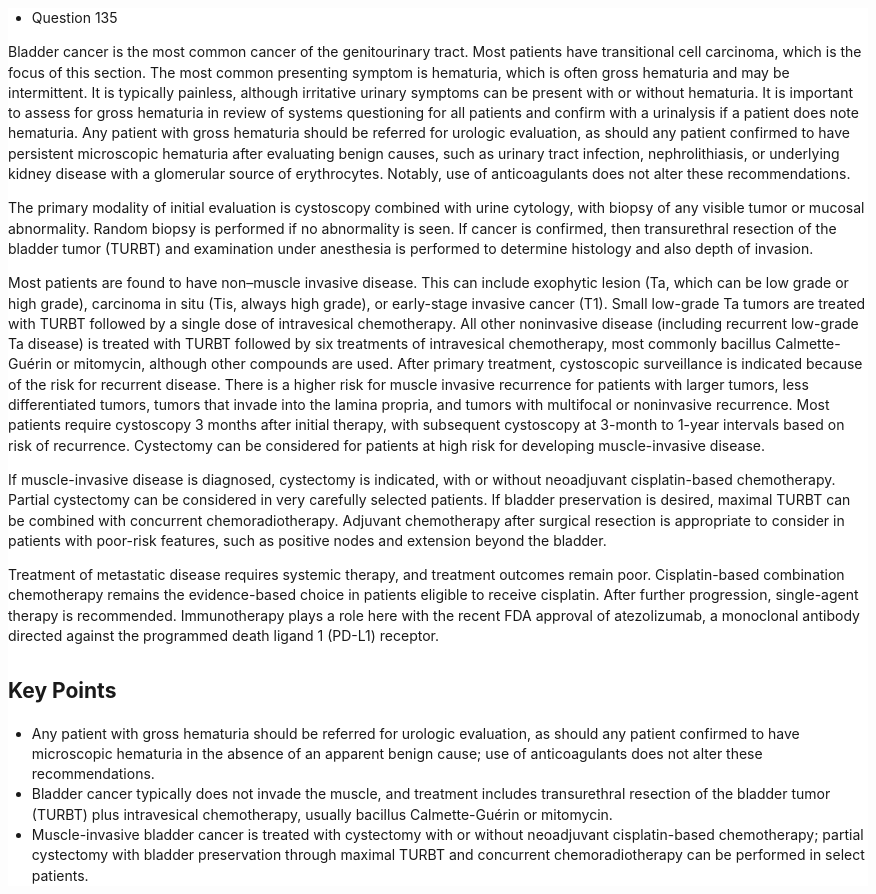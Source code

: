 - Question 135

Bladder cancer is the most common cancer of the genitourinary tract. Most patients have transitional cell carcinoma, which is the focus of this section. The most common presenting symptom is hematuria, which is often gross hematuria and may be intermittent. It is typically painless, although irritative urinary symptoms can be present with or without hematuria. It is important to assess for gross hematuria in review of systems questioning for all patients and confirm with a urinalysis if a patient does note hematuria. Any patient with gross hematuria should be referred for urologic evaluation, as should any patient confirmed to have persistent microscopic hematuria after evaluating benign causes, such as urinary tract infection, nephrolithiasis, or underlying kidney disease with a glomerular source of erythrocytes. Notably, use of anticoagulants does not alter these recommendations.

The primary modality of initial evaluation is cystoscopy combined with urine cytology, with biopsy of any visible tumor or mucosal abnormality. Random biopsy is performed if no abnormality is seen. If cancer is confirmed, then transurethral resection of the bladder tumor (TURBT) and examination under anesthesia is performed to determine histology and also depth of invasion.

Most patients are found to have non–muscle invasive disease. This can include exophytic lesion (Ta, which can be low grade or high grade), carcinoma in situ (Tis, always high grade), or early-stage invasive cancer (T1). Small low-grade Ta tumors are treated with TURBT followed by a single dose of intravesical chemotherapy. All other noninvasive disease (including recurrent low-grade Ta disease) is treated with TURBT followed by six treatments of intravesical chemotherapy, most commonly bacillus Calmette-Guérin or mitomycin, although other compounds are used. After primary treatment, cystoscopic surveillance is indicated because of the risk for recurrent disease. There is a higher risk for muscle invasive recurrence for patients with larger tumors, less differentiated tumors, tumors that invade into the lamina propria, and tumors with multifocal or noninvasive recurrence. Most patients require cystoscopy 3 months after initial therapy, with subsequent cystoscopy at 3-month to 1-year intervals based on risk of recurrence. Cystectomy can be considered for patients at high risk for developing muscle-invasive disease.

If muscle-invasive disease is diagnosed, cystectomy is indicated, with or without neoadjuvant cisplatin-based chemotherapy. Partial cystectomy can be considered in very carefully selected patients. If bladder preservation is desired, maximal TURBT can be combined with concurrent chemoradiotherapy. Adjuvant chemotherapy after surgical resection is appropriate to consider in patients with poor-risk features, such as positive nodes and extension beyond the bladder.

Treatment of metastatic disease requires systemic therapy, and treatment outcomes remain poor. Cisplatin-based combination chemotherapy remains the evidence-based choice in patients eligible to receive cisplatin. After further progression, single-agent therapy is recommended. Immunotherapy plays a role here with the recent FDA approval of atezolizumab, a monoclonal antibody directed against the programmed death ligand 1 (PD-L1) receptor.

## Key Points

- Any patient with gross hematuria should be referred for urologic evaluation, as should any patient confirmed to have microscopic hematuria in the absence of an apparent benign cause; use of anticoagulants does not alter these recommendations.
- Bladder cancer typically does not invade the muscle, and treatment includes transurethral resection of the bladder tumor (TURBT) plus intravesical chemotherapy, usually bacillus Calmette-Guérin or mitomycin.
- Muscle-invasive bladder cancer is treated with cystectomy with or without neoadjuvant cisplatin-based chemotherapy; partial cystectomy with bladder preservation through maximal TURBT and concurrent chemoradiotherapy can be performed in select patients.
